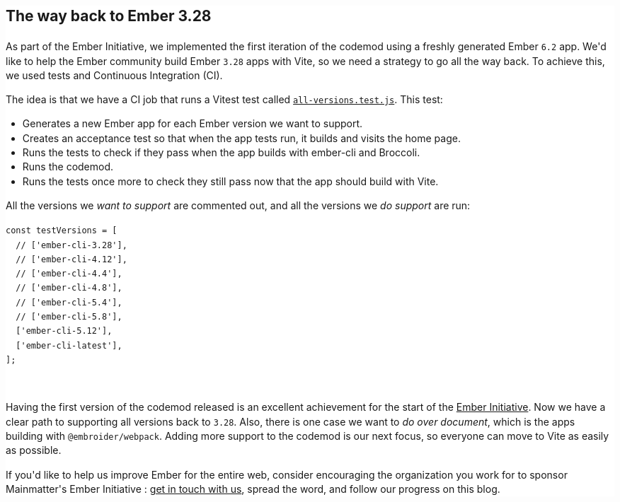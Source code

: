 ## The way back to Ember 3.28

As part of the Ember Initiative, we implemented the first iteration of the codemod using a freshly generated Ember `6.2` app. We'd like to help the Ember community build Ember `3.28` apps with Vite, so we need a strategy to go all the way back. To achieve this, we used tests and Continuous Integration (CI).

The idea is that we have a CI job that runs a Vitest test called [`all-versions.test.js`](https://github.com/mainmatter/ember-vite-codemod/blob/main/tests/all-versions.test.js). This test:

- Generates a new Ember app for each Ember version we want to support.
- Creates an acceptance test so that when the app tests run, it builds and visits the home page.
- Runs the tests to check if they pass when the app builds with ember-cli and Broccoli.
- Runs the codemod.
- Runs the tests once more to check they still pass now that the app should build with Vite.

All the versions we _want to support_ are commented out, and all the versions we _do support_ are run:

```
const testVersions = [
  // ['ember-cli-3.28'],
  // ['ember-cli-4.12'],
  // ['ember-cli-4.4'],
  // ['ember-cli-4.8'],
  // ['ember-cli-5.4'],
  // ['ember-cli-5.8'],
  ['ember-cli-5.12'],
  ['ember-cli-latest'],
];
```

<br />

Having the first version of the codemod released is an excellent achievement for the start of the [Ember Initiative](/ember-initiative/). Now we have a clear path to supporting all versions back to `3.28`. Also, there is one case we want to _do over document_, which is the apps building with `@embroider/webpack`. Adding more support to the codemod is our next focus, so everyone can move to Vite as easily as possible.

If you'd like to help us improve Ember for the entire web, consider encouraging the organization you work for to sponsor Mainmatter's Ember Initiative : [get in touch with us](/contact/), spread the word, and follow our progress on this blog.
